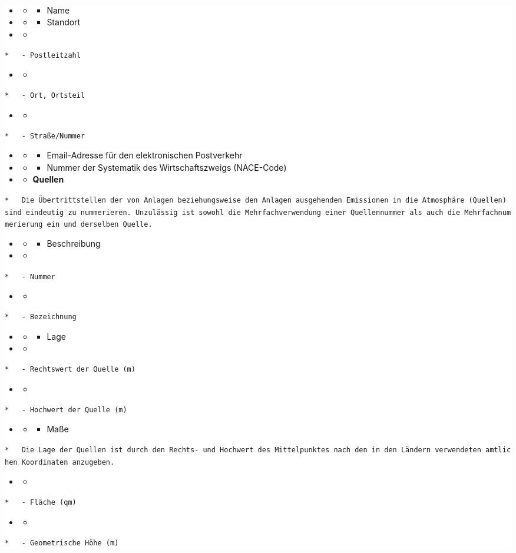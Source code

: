 
*    *   - Name


*    *   - Standort


*    *
    *   - Postleitzahl


*    *
    *   - Ort, Ortsteil


*    *
    *   - Straße/Nummer


*    *   - Email-Adresse für den elektronischen Postverkehr


*    *   - Nummer der Systematik des Wirtschaftszweigs (NACE-Code)


*    *   **Quellen**

    *   Die Übertrittstellen der von Anlagen beziehungsweise den Anlagen ausgehenden Emissionen in die Atmosphäre (Quellen) sind eindeutig zu nummerieren. Unzulässig ist sowohl die Mehrfachverwendung einer Quellennummer als auch die Mehrfachnummerierung ein und derselben Quelle.


*    *   - Beschreibung


*    *
    *   - Nummer


*    *
    *   - Bezeichnung


*    *   - Lage


*    *
    *   - Rechtswert der Quelle (m)


*    *
    *   - Hochwert der Quelle (m)


*    *   - Maße

    *   Die Lage der Quellen ist durch den Rechts- und Hochwert des Mittelpunktes nach den in den Ländern verwendeten amtlichen Koordinaten anzugeben.


*    *
    *   - Fläche (qm)


*    *
    *   - Geometrische Höhe (m)

